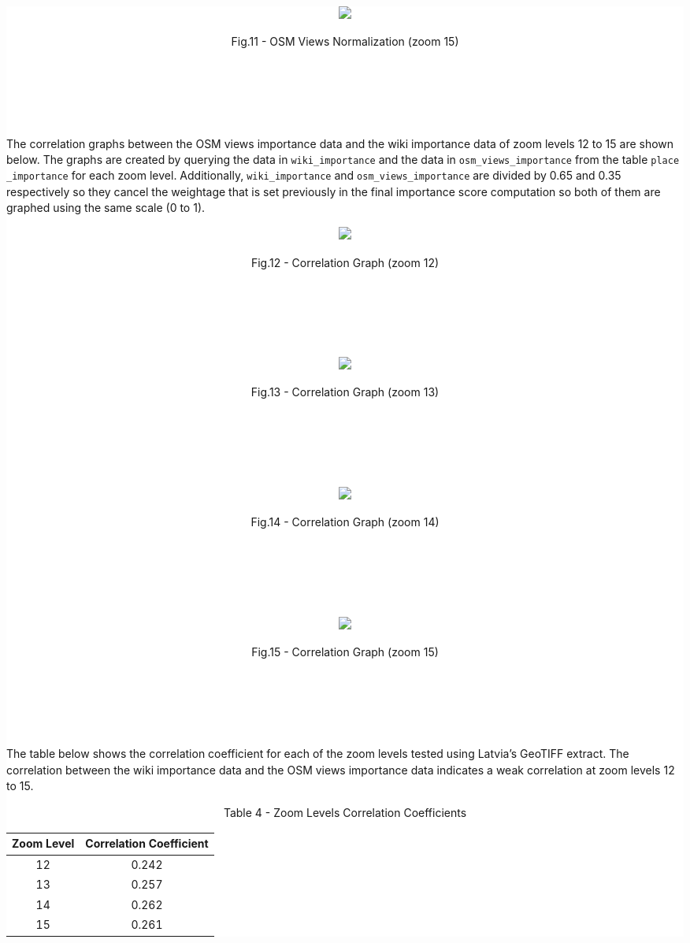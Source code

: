 <div align="center">
  <img src="https://drive.google.com/uc?export=view&id=19ljb5lB7ptWAzN8GzDkcht_lOebEsAJc">
  <p>Fig.11 - OSM Views Normalization (zoom 15)</p>
</div>

<br/><br/><br/><br/>

The correlation graphs between the OSM views importance data and the wiki importance data of zoom levels 12 to 15 are shown below. The graphs are created by querying the data in `wiki_importance` and the data in `osm_views_importance` from the table `place_importance` for each zoom level. Additionally, `wiki_importance` and `osm_views_importance` are divided by 0.65 and 0.35 respectively so they cancel the weightage that is set previously in the final importance score computation so both of them are graphed using the same scale (0 to 1).


<div align="center">
  <img src="https://drive.google.com/uc?export=view&id=1lQn4rmO7XY1SKIigpwuWp_oW-zjO04z6">
  <p>Fig.12 - Correlation Graph (zoom 12)</p>
</div>

<br/><br/><br/><br/>

<div align="center">
  <img src="https://drive.google.com/uc?export=view&id=1n6TPt4WVaEvoMo_ia6nb5aXGzfNzZ4vz">
  <p>Fig.13 - Correlation Graph (zoom 13)</p>
</div>

<br/><br/><br/><br/>

<div align="center">
  <img src="https://drive.google.com/uc?export=view&id=16-wmeBysfNEEzTLfAopyhVB2GESI2c8Q">
  <p>Fig.14 - Correlation Graph (zoom 14)</p>
</div>

<br/><br/><br/><br/>

<div align="center">
  <img src="https://drive.google.com/uc?export=view&id=1KeC2DTKsAvD2EEdN_a97x3FMZAvpXtnY">
  <p>Fig.15 - Correlation Graph (zoom 15)</p>
</div>

<br/><br/><br/><br/>

The table below shows the correlation coefficient for each of the zoom levels tested using Latvia’s GeoTIFF extract. The correlation between the wiki importance data and the OSM views importance data indicates a weak correlation at zoom levels 12 to 15.

<div align="center">
  <p>Table 4 - Zoom Levels Correlation Coefficients</p>

|Zoom Level|Correlation Coefficient|
|:---:|:---:|
|12|0.242|
|13|0.257|
|14|0.262|
|15|0.261|
